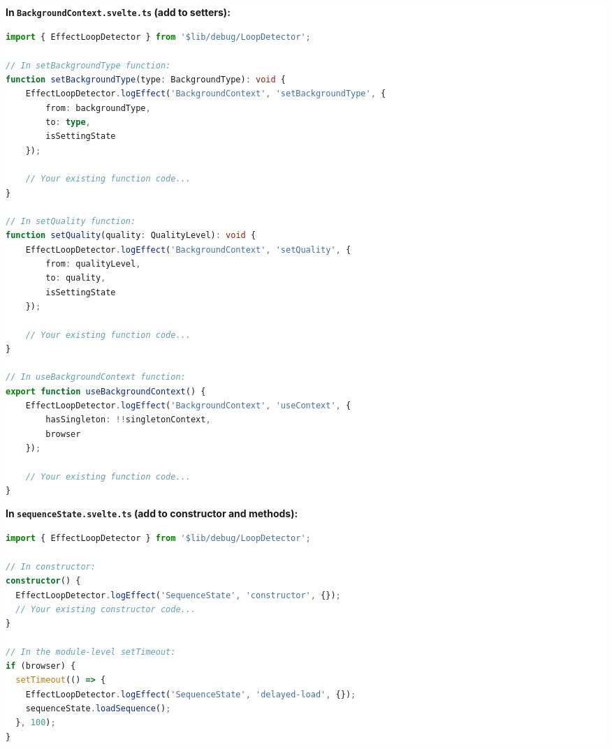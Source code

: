 **In `BackgroundContext.svelte.ts` (add to setters):**

```typescript
import { EffectLoopDetector } from '$lib/debug/LoopDetector';

// In setBackgroundType function:
function setBackgroundType(type: BackgroundType): void {
	EffectLoopDetector.logEffect('BackgroundContext', 'setBackgroundType', {
		from: backgroundType,
		to: type,
		isSettingState
	});

	// Your existing function code...
}

// In setQuality function:
function setQuality(quality: QualityLevel): void {
	EffectLoopDetector.logEffect('BackgroundContext', 'setQuality', {
		from: qualityLevel,
		to: quality,
		isSettingState
	});

	// Your existing function code...
}

// In useBackgroundContext function:
export function useBackgroundContext() {
	EffectLoopDetector.logEffect('BackgroundContext', 'useContext', {
		hasSingleton: !!singletonContext,
		browser
	});

	// Your existing function code...
}
```

**In `sequenceState.svelte.ts` (add to constructor and methods):**

```typescript
import { EffectLoopDetector } from '$lib/debug/LoopDetector';

// In constructor:
constructor() {
  EffectLoopDetector.logEffect('SequenceState', 'constructor', {});
  // Your existing constructor code...
}

// In the module-level setTimeout:
if (browser) {
  setTimeout(() => {
    EffectLoopDetector.logEffect('SequenceState', 'delayed-load', {});
    sequenceState.loadSequence();
  }, 100);
}
```

